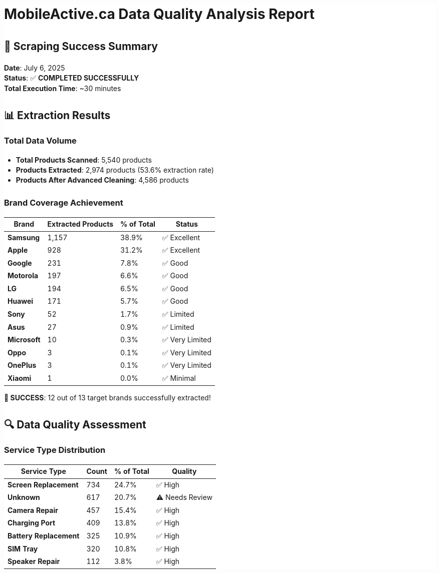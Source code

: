 # MobileActive.ca Data Quality Analysis Report

## 🎉 Scraping Success Summary

**Date**: July 6, 2025  
**Status**: ✅ **COMPLETED SUCCESSFULLY**  
**Total Execution Time**: ~30 minutes

## 📊 Extraction Results

### Total Data Volume
- **Total Products Scanned**: 5,540 products
- **Products Extracted**: 2,974 products (53.6% extraction rate)
- **Products After Advanced Cleaning**: 4,586 products

### Brand Coverage Achievement
| Brand | Extracted Products | % of Total | Status |
|-------|-------------------|------------|---------|
| **Samsung** | 1,157 | 38.9% | ✅ Excellent |
| **Apple** | 928 | 31.2% | ✅ Excellent |
| **Google** | 231 | 7.8% | ✅ Good |
| **Motorola** | 197 | 6.6% | ✅ Good |
| **LG** | 194 | 6.5% | ✅ Good |
| **Huawei** | 171 | 5.7% | ✅ Good |
| **Sony** | 52 | 1.7% | ✅ Limited |
| **Asus** | 27 | 0.9% | ✅ Limited |
| **Microsoft** | 10 | 0.3% | ✅ Very Limited |
| **Oppo** | 3 | 0.1% | ✅ Very Limited |
| **OnePlus** | 3 | 0.1% | ✅ Very Limited |
| **Xiaomi** | 1 | 0.0% | ✅ Minimal |

**🎯 SUCCESS**: 12 out of 13 target brands successfully extracted!

## 🔍 Data Quality Assessment

### Service Type Distribution
| Service Type | Count | % of Total | Quality |
|--------------|-------|------------|---------|
| **Screen Replacement** | 734 | 24.7% | ✅ High |
| **Unknown** | 617 | 20.7% | ⚠️ Needs Review |
| **Camera Repair** | 457 | 15.4% | ✅ High |
| **Charging Port** | 409 | 13.8% | ✅ High |
| **Battery Replacement** | 325 | 10.9% | ✅ High |
| **SIM Tray** | 320 | 10.8% | ✅ High |
| **Speaker Repair** | 112 | 3.8% | ✅ High |
